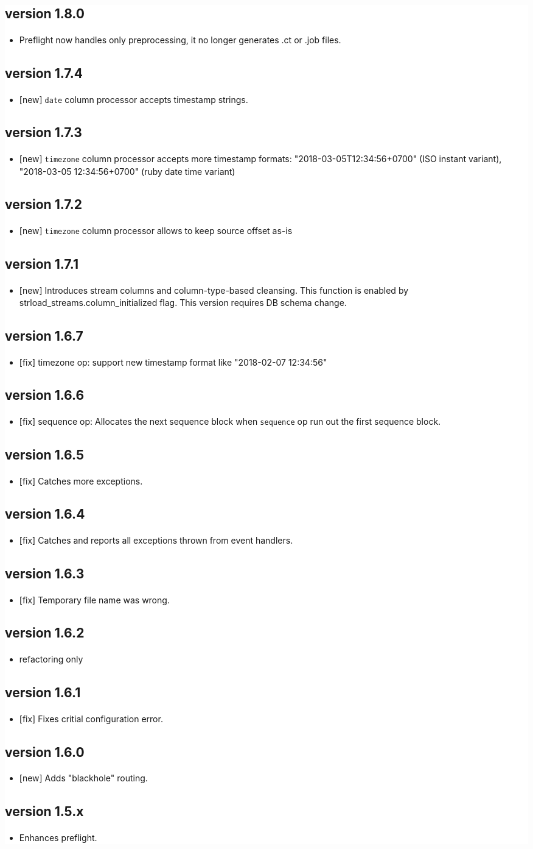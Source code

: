 ## version 1.8.0
- Preflight now handles only preprocessing, it no longer generates .ct or .job files.

## version 1.7.4
- [new] `date` column processor accepts timestamp strings.

## version 1.7.3
- [new] `timezone` column processor accepts more timestamp formats: "2018-03-05T12:34:56+0700" (ISO instant variant), "2018-03-05 12:34:56+0700" (ruby date time variant)

## version 1.7.2
- [new] `timezone` column processor allows to keep source offset as-is

## version 1.7.1
- [new] Introduces stream columns and column-type-based cleansing.
  This function is enabled by strload_streams.column_initialized flag.
  This version requires DB schema change.

## version 1.6.7
- [fix] timezone op: support new timestamp format like "2018-02-07 12:34:56"

## version 1.6.6
- [fix] sequence op: Allocates the next sequence block when `sequence` op run out the first sequence block.

## version 1.6.5
- [fix] Catches more exceptions.

## version 1.6.4
- [fix] Catches and reports all exceptions thrown from event handlers.

## version 1.6.3
- [fix] Temporary file name was wrong.

## version 1.6.2
- refactoring only

## version 1.6.1
- [fix] Fixes critial configuration error.

## version 1.6.0
- [new] Adds "blackhole" routing.

## version 1.5.x
- Enhances preflight.
